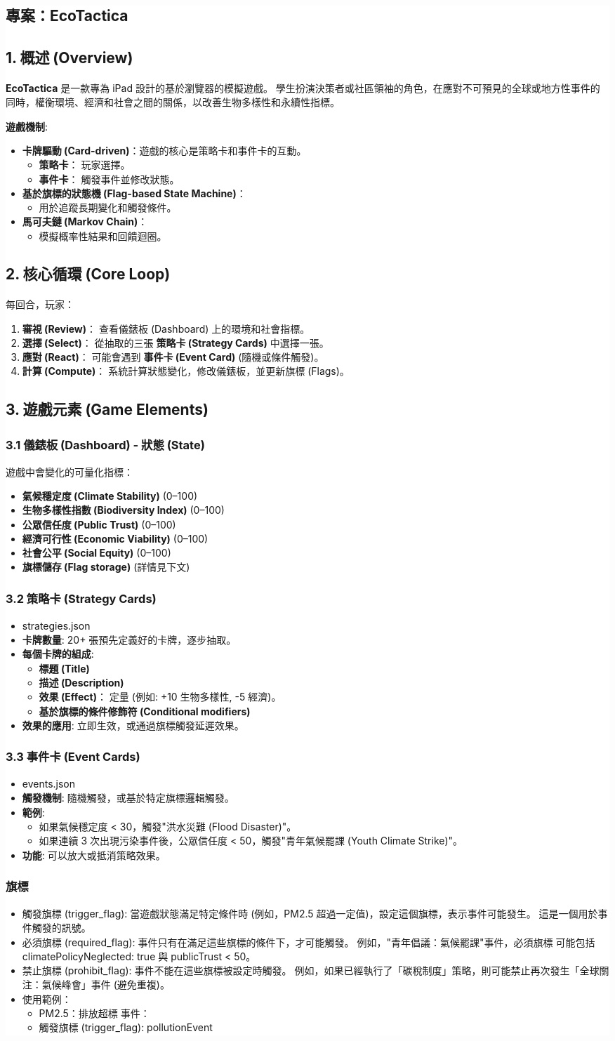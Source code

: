 ## 專案：EcoTactica

## 1. 概述 (Overview)

**EcoTactica** 是一款專為 iPad 設計的基於瀏覽器的模擬遊戲。 學生扮演決策者或社區領袖的角色，在應對不可預見的全球或地方性事件的同時，權衡環境、經濟和社會之間的關係，以改善生物多樣性和永續性指標。

**遊戲機制**:
*   **卡牌驅動 (Card-driven)**：遊戲的核心是策略卡和事件卡的互動。
    *   **策略卡**： 玩家選擇。
    *   **事件卡**： 觸發事件並修改狀態。
*   **基於旗標的狀態機 (Flag-based State Machine)**：
    *   用於追蹤長期變化和觸發條件。
*   **馬可夫鏈 (Markov Chain)**：
    *   模擬概率性結果和回饋迴圈。

## 2. 核心循環 (Core Loop)
每回合，玩家：
1.  **審視 (Review)**： 查看儀錶板 (Dashboard) 上的環境和社會指標。
2.  **選擇 (Select)**： 從抽取的三張 **策略卡 (Strategy Cards)** 中選擇一張。
3.  **應對 (React)**： 可能會遇到 **事件卡 (Event Card)** (隨機或條件觸發)。
4.  **計算 (Compute)**： 系統計算狀態變化，修改儀錶板，並更新旗標 (Flags)。

## 3. 遊戲元素 (Game Elements)

### 3.1 儀錶板 (Dashboard) - 狀態 (State)

遊戲中會變化的可量化指標：

*   **氣候穩定度 (Climate Stability)** (0–100)
*   **生物多樣性指數 (Biodiversity Index)** (0–100)
*   **公眾信任度 (Public Trust)** (0–100)
*   **經濟可行性 (Economic Viability)** (0–100)
*   **社會公平 (Social Equity)** (0–100)
*   **旗標儲存 (Flag storage)** (詳情見下文)

### 3.2 策略卡 (Strategy Cards)
*  strategies.json
*   **卡牌數量**: 20+ 張預先定義好的卡牌，逐步抽取。
*   **每個卡牌的組成**:
    *   **標題 (Title)**
    *   **描述 (Description)**
    *   **效果 (Effect)**： 定量 (例如: +10 生物多樣性, -5 經濟)。
    *   **基於旗標的條件修飾符 (Conditional modifiers)**
*   **效果的應用**: 立即生效，或通過旗標觸發延遲效果。

### 3.3 事件卡 (Event Cards)
*  events.json
*   **觸發機制**: 隨機觸發，或基於特定旗標邏輯觸發。
*   **範例**:
    *   如果氣候穩定度 < 30，觸發"洪水災難 (Flood Disaster)"。
    *   如果連續 3 次出現污染事件後，公眾信任度 < 50，觸發"青年氣候罷課 (Youth Climate Strike)"。
*   **功能**: 可以放大或抵消策略效果。
### 旗標
* 觸發旗標 (trigger_flag): 當遊戲狀態滿足特定條件時 (例如，PM2.5 超過一定值)，設定這個旗標，表示事件可能發生。 這是一個用於事件觸發的訊號。
* 必須旗標 (required_flag): 事件只有在滿足這些旗標的條件下，才可能觸發。 例如，"青年倡議：氣候罷課"事件，必須旗標 可能包括 climatePolicyNeglected: true 與 publicTrust < 50。
* 禁止旗標 (prohibit_flag): 事件不能在這些旗標被設定時觸發。 例如，如果已經執行了「碳稅制度」策略，則可能禁止再次發生「全球關注：氣候峰會」事件 (避免重複)。
* 使用範例：
    * PM2.5：排放超標 事件：
    * 觸發旗標 (trigger_flag): pollutionEvent